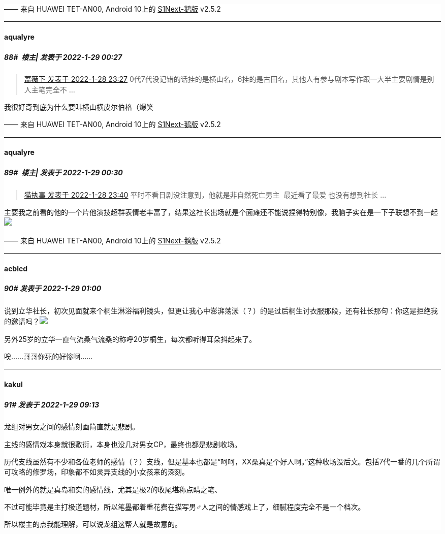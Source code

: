—— 来自 HUAWEI TET-AN00, Android 10上的 [S1Next-鹅版](https://github.com/ykrank/S1-Next/releases) v2.5.2



*****

####  aqualyre  
##### 88#         楼主| 发表于 2022-1-29 00:27

<blockquote><a href="httphttps://bbs.saraba1st.com/2b/forum.php?mod=redirect&amp;goto=findpost&amp;pid=54465019&amp;ptid=2049645" target="_blank">蔷薇下 发表于 2022-1-28 23:27</a>
0代7代没记错的话挂的是横山名，6挂的是古田名，其他人有参与剧本写作跟一大半主要剧情是别人主笔完全不 ...</blockquote>
我很好奇到底为什么要叫横山横皮尔伯格（爆笑

—— 来自 HUAWEI TET-AN00, Android 10上的 [S1Next-鹅版](https://github.com/ykrank/S1-Next/releases) v2.5.2

*****

####  aqualyre  
##### 89#         楼主| 发表于 2022-1-29 00:30

<blockquote><a href="httphttps://bbs.saraba1st.com/2b/forum.php?mod=redirect&amp;goto=findpost&amp;pid=54465123&amp;ptid=2049645" target="_blank">猫执事 发表于 2022-1-28 23:40</a>
平时不看日剧没注意到，他就是非自然死亡男主  最近看了最爱 也没有想到社长 ...</blockquote>
主要我之前看的他的一个片他演技超群表情老丰富了，结果这社长出场就是个面瘫还不能说捏得特别像，我脑子实在是一下子联想不到一起<img src="https://static.saraba1st.com/image/smiley/face2017/068.png" referrerpolicy="no-referrer">

—— 来自 HUAWEI TET-AN00, Android 10上的 [S1Next-鹅版](https://github.com/ykrank/S1-Next/releases) v2.5.2



*****

####  acblcd  
##### 90#       发表于 2022-1-29 01:00

说到立华社长，初次见面就来个桐生淋浴福利镜头，但更让我心中澎湃荡漾（？）的是过后桐生讨衣服那段，还有社长那句：你这是拒绝我的邀请吗？<img src="https://static.saraba1st.com/image/smiley/face2017/077.png" referrerpolicy="no-referrer">

另外25岁的立华一直气流桑气流桑的称呼20岁桐生，每次都听得耳朵抖起来了。

唉……哥哥你死的好惨啊……



*****

####  kakul  
##### 91#       发表于 2022-1-29 09:13

龙组对男女之间的感情刻画简直就是悲剧。

主线的感情戏本身就很敷衍，本身也没几对男女CP，最终也都是悲剧收场。

历代支线虽然有不少和各位老师的感情（？）支线，但是基本也都是“呵呵，XX桑真是个好人啊。”这种收场没后文。包括7代一番的几个所谓可攻略的修罗场，印象都不如灵异支线的小女孩来的深刻。

唯一例外的就是真岛和实的感情线，尤其是极2的收尾堪称点睛之笔、

不过可能毕竟是主打极道题材，所以笔墨都着重花费在描写男♂人之间的情感戏上了，细腻程度完全不是一个档次。

所以楼主的点我能理解，可以说龙组这帮人就是故意的。

